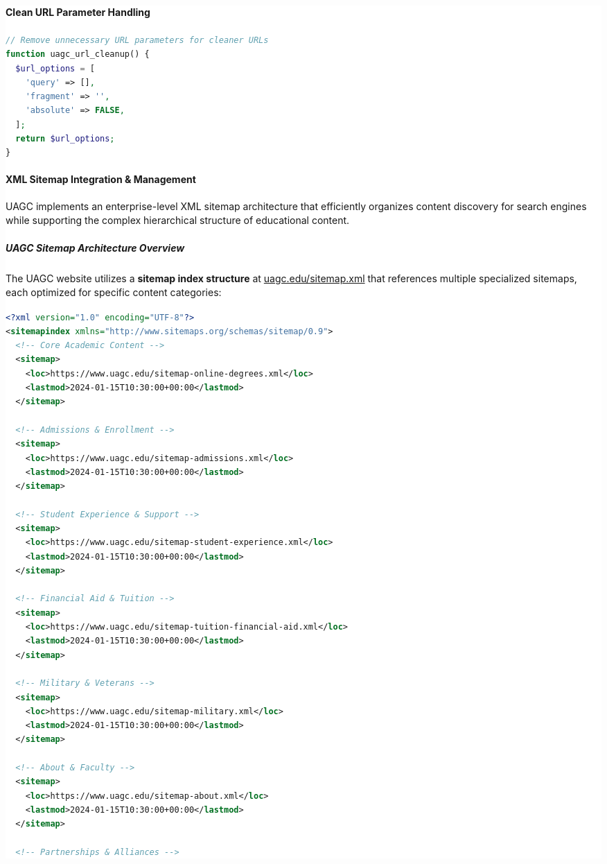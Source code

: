 #### **Clean URL Parameter Handling**
```php
// Remove unnecessary URL parameters for cleaner URLs
function uagc_url_cleanup() {
  $url_options = [
    'query' => [],
    'fragment' => '',
    'absolute' => FALSE,
  ];
  return $url_options;
}
```

#### **XML Sitemap Integration & Management**

UAGC implements an enterprise-level XML sitemap architecture that efficiently organizes content discovery for search engines while supporting the complex hierarchical structure of educational content.

##### **UAGC Sitemap Architecture Overview**

The UAGC website utilizes a **sitemap index structure** at [uagc.edu/sitemap.xml](https://www.uagc.edu/sitemap.xml) that references multiple specialized sitemaps, each optimized for specific content categories:

```xml
<?xml version="1.0" encoding="UTF-8"?>
<sitemapindex xmlns="http://www.sitemaps.org/schemas/sitemap/0.9">
  <!-- Core Academic Content -->
  <sitemap>
    <loc>https://www.uagc.edu/sitemap-online-degrees.xml</loc>
    <lastmod>2024-01-15T10:30:00+00:00</lastmod>
  </sitemap>
  
  <!-- Admissions & Enrollment -->
  <sitemap>
    <loc>https://www.uagc.edu/sitemap-admissions.xml</loc>
    <lastmod>2024-01-15T10:30:00+00:00</lastmod>
  </sitemap>
  
  <!-- Student Experience & Support -->
  <sitemap>
    <loc>https://www.uagc.edu/sitemap-student-experience.xml</loc>
    <lastmod>2024-01-15T10:30:00+00:00</lastmod>
  </sitemap>
  
  <!-- Financial Aid & Tuition -->
  <sitemap>
    <loc>https://www.uagc.edu/sitemap-tuition-financial-aid.xml</loc>
    <lastmod>2024-01-15T10:30:00+00:00</lastmod>
  </sitemap>
  
  <!-- Military & Veterans -->
  <sitemap>
    <loc>https://www.uagc.edu/sitemap-military.xml</loc>
    <lastmod>2024-01-15T10:30:00+00:00</lastmod>
  </sitemap>
  
  <!-- About & Faculty -->
  <sitemap>
    <loc>https://www.uagc.edu/sitemap-about.xml</loc>
    <lastmod>2024-01-15T10:30:00+00:00</lastmod>
  </sitemap>
  
  <!-- Partnerships & Alliances -->
```